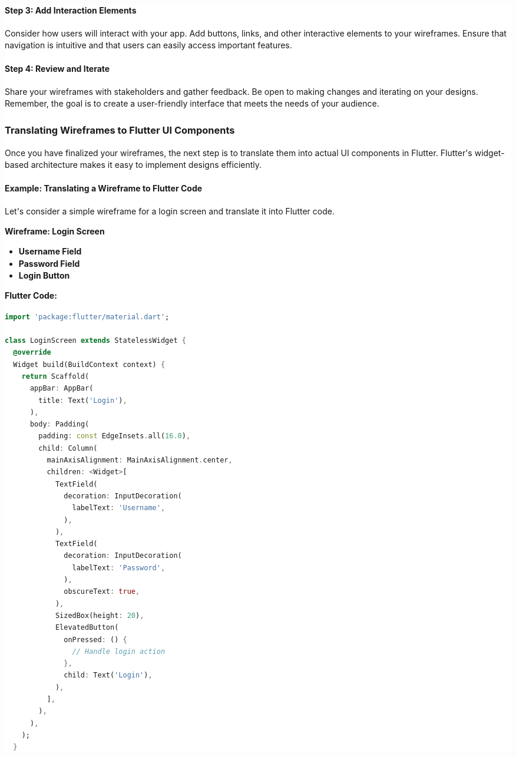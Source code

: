 #### Step 3: Add Interaction Elements

Consider how users will interact with your app. Add buttons, links, and other interactive elements to your wireframes. Ensure that navigation is intuitive and that users can easily access important features.

#### Step 4: Review and Iterate

Share your wireframes with stakeholders and gather feedback. Be open to making changes and iterating on your designs. Remember, the goal is to create a user-friendly interface that meets the needs of your audience.

### Translating Wireframes to Flutter UI Components

Once you have finalized your wireframes, the next step is to translate them into actual UI components in Flutter. Flutter's widget-based architecture makes it easy to implement designs efficiently.

#### Example: Translating a Wireframe to Flutter Code

Let's consider a simple wireframe for a login screen and translate it into Flutter code.

**Wireframe: Login Screen**

- **Username Field**
- **Password Field**
- **Login Button**

**Flutter Code:**

```dart
import 'package:flutter/material.dart';

class LoginScreen extends StatelessWidget {
  @override
  Widget build(BuildContext context) {
    return Scaffold(
      appBar: AppBar(
        title: Text('Login'),
      ),
      body: Padding(
        padding: const EdgeInsets.all(16.0),
        child: Column(
          mainAxisAlignment: MainAxisAlignment.center,
          children: <Widget>[
            TextField(
              decoration: InputDecoration(
                labelText: 'Username',
              ),
            ),
            TextField(
              decoration: InputDecoration(
                labelText: 'Password',
              ),
              obscureText: true,
            ),
            SizedBox(height: 20),
            ElevatedButton(
              onPressed: () {
                // Handle login action
              },
              child: Text('Login'),
            ),
          ],
        ),
      ),
    );
  }
```
